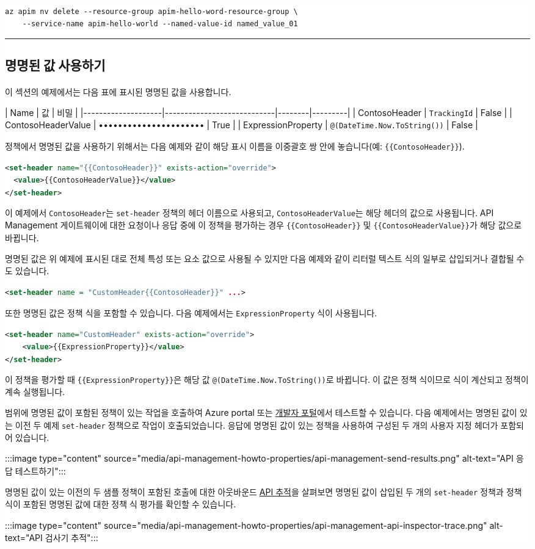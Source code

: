 ```azurecli
az apim nv delete --resource-group apim-hello-word-resource-group \
    --service-name apim-hello-world --named-value-id named_value_01
```

---

## <a name="use-a-named-value"></a>명명된 값 사용하기

이 섹션의 예제에서는 다음 표에 표시된 명명된 값을 사용합니다.

| Name               | 값                      | 비밀 | 
|--------------------|----------------------------|--------|---------|
| ContosoHeader      | `TrackingId`                 | False  | 
| ContosoHeaderValue | ••••••••••••••••••••••     | True   | 
| ExpressionProperty | `@(DateTime.Now.ToString())` | False  | 

정책에서 명명된 값을 사용하기 위해서는 다음 예제와 같이 해당 표시 이름을 이중괄호 쌍 안에 놓습니다(예: `{{ContosoHeader}}`).

```xml
<set-header name="{{ContosoHeader}}" exists-action="override">
  <value>{{ContosoHeaderValue}}</value>
</set-header>
```

이 예제에서 `ContosoHeader`는 `set-header` 정책의 헤더 이름으로 사용되고, `ContosoHeaderValue`는 해당 헤더의 값으로 사용됩니다. API Management 게이트웨이에 대한 요청이나 응답 중에 이 정책을 평가하는 경우 `{{ContosoHeader}}` 및 `{{ContosoHeaderValue}}`가 해당 값으로 바뀝니다.

명명된 값은 위 예제에 표시된 대로 전체 특성 또는 요소 값으로 사용될 수 있지만 다음 예제와 같이 리터럴 텍스트 식의 일부로 삽입되거나 결합될 수도 있습니다.  

```xml
<set-header name = "CustomHeader{{ContosoHeader}}" ...>
```

또한 명명된 값은 정책 식을 포함할 수 있습니다. 다음 예제에서는 `ExpressionProperty` 식이 사용됩니다.

```xml
<set-header name="CustomHeader" exists-action="override">
    <value>{{ExpressionProperty}}</value>
</set-header>
```

이 정책을 평가할 때 `{{ExpressionProperty}}`은 해당 값 `@(DateTime.Now.ToString())`로 바뀝니다. 이 값은 정책 식이므로 식이 계산되고 정책이 계속 실행됩니다.

범위에 명명된 값이 포함된 정책이 있는 작업을 호출하여 Azure portal 또는 [개발자 포털](api-management-howto-developer-portal.md)에서 테스트할 수 있습니다. 다음 예제에서는 명명된 값이 있는 이전 두 예제 `set-header` 정책으로 작업이 호출되었습니다. 응답에 명명된 값이 있는 정책을 사용하여 구성된 두 개의 사용자 지정 헤더가 포함되어 있습니다.

:::image type="content" source="media/api-management-howto-properties/api-management-send-results.png" alt-text="API 응답 테스트하기":::

명명된 값이 있는 이전의 두 샘플 정책이 포함된 호출에 대한 아웃바운드 [API 추적](api-management-howto-api-inspector.md)을 살펴보면 명명된 값이 삽입된 두 개의 `set-header` 정책과 정책 식이 포함된 명명된 값에 대한 정책 식 평가를 확인할 수 있습니다.

:::image type="content" source="media/api-management-howto-properties/api-management-api-inspector-trace.png" alt-text="API 검사기 추적":::

